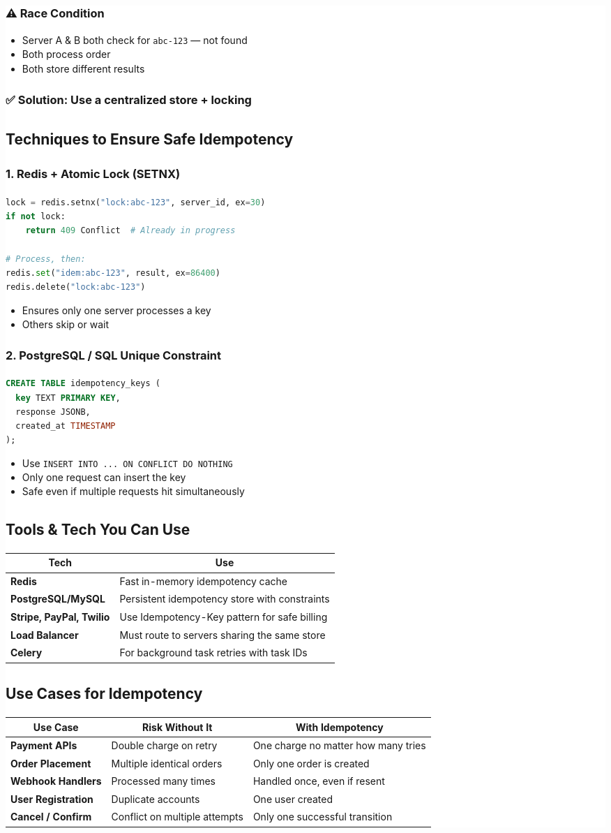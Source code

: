 ### ⚠️ Race Condition
- Server A & B both check for `abc-123` — not found
- Both process order
- Both store different results

### ✅ Solution: Use a centralized store + locking

## Techniques to Ensure Safe Idempotency
### 1. Redis + Atomic Lock (SETNX)
```python
lock = redis.setnx("lock:abc-123", server_id, ex=30)
if not lock:
    return 409 Conflict  # Already in progress

# Process, then:
redis.set("idem:abc-123", result, ex=86400)
redis.delete("lock:abc-123")
```
- Ensures only one server processes a key
- Others skip or wait

### 2. PostgreSQL / SQL Unique Constraint
```sql
CREATE TABLE idempotency_keys (
  key TEXT PRIMARY KEY,
  response JSONB,
  created_at TIMESTAMP
);
```
- Use `INSERT INTO ... ON CONFLICT DO NOTHING`
- Only one request can insert the key
- Safe even if multiple requests hit simultaneously

## Tools & Tech You Can Use
| Tech | Use |
|------|-----|
| **Redis** | Fast in-memory idempotency cache |
| **PostgreSQL/MySQL** | Persistent idempotency store with constraints |
| **Stripe, PayPal, Twilio** | Use Idempotency-Key pattern for safe billing |
| **Load Balancer** | Must route to servers sharing the same store |
| **Celery** | For background task retries with task IDs |

## Use Cases for Idempotency
| Use Case | Risk Without It | With Idempotency |
|----------|-----------------|------------------|
| **Payment APIs** | Double charge on retry | One charge no matter how many tries |
| **Order Placement** | Multiple identical orders | Only one order is created |
| **Webhook Handlers** | Processed many times | Handled once, even if resent |
| **User Registration** | Duplicate accounts | One user created |
| **Cancel / Confirm** | Conflict on multiple attempts | Only one successful transition |
